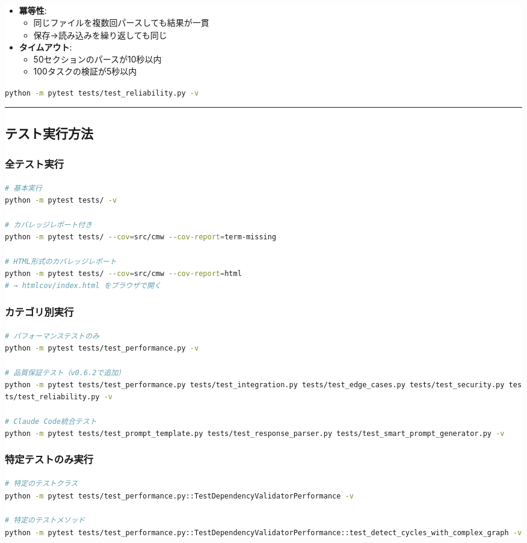 - **冪等性**:
  - 同じファイルを複数回パースしても結果が一貫
  - 保存→読み込みを繰り返しても同じ
- **タイムアウト**:
  - 50セクションのパースが10秒以内
  - 100タスクの検証が5秒以内

```bash
python -m pytest tests/test_reliability.py -v
```

---

## テスト実行方法

### 全テスト実行

```bash
# 基本実行
python -m pytest tests/ -v

# カバレッジレポート付き
python -m pytest tests/ --cov=src/cmw --cov-report=term-missing

# HTML形式のカバレッジレポート
python -m pytest tests/ --cov=src/cmw --cov-report=html
# → htmlcov/index.html をブラウザで開く
```

### カテゴリ別実行

```bash
# パフォーマンステストのみ
python -m pytest tests/test_performance.py -v

# 品質保証テスト（v0.6.2で追加）
python -m pytest tests/test_performance.py tests/test_integration.py tests/test_edge_cases.py tests/test_security.py tests/test_reliability.py -v

# Claude Code統合テスト
python -m pytest tests/test_prompt_template.py tests/test_response_parser.py tests/test_smart_prompt_generator.py -v
```

### 特定テストのみ実行

```bash
# 特定のテストクラス
python -m pytest tests/test_performance.py::TestDependencyValidatorPerformance -v

# 特定のテストメソッド
python -m pytest tests/test_performance.py::TestDependencyValidatorPerformance::test_detect_cycles_with_complex_graph -v
```
